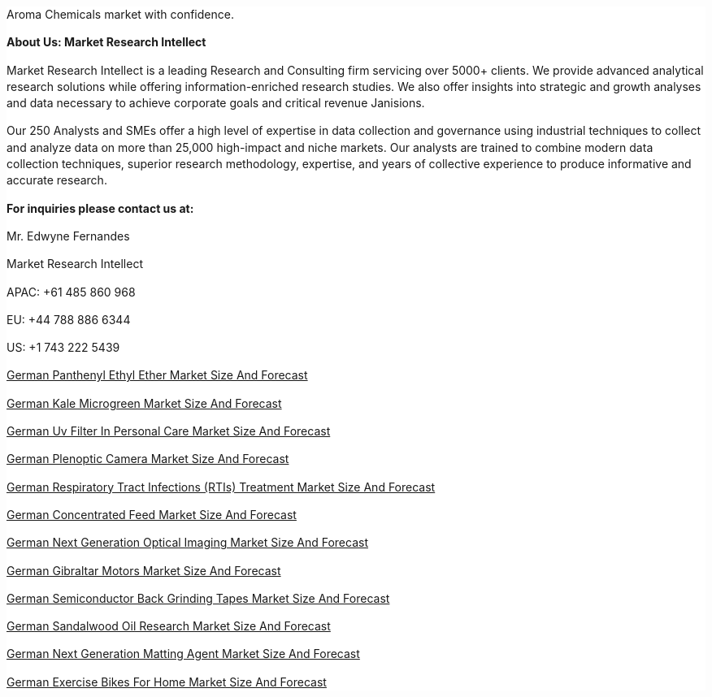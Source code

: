 Aroma Chemicals market with confidence.</p><p><strong><span class="font-[700]">About Us: Market Research Intellect</span></strong></p><p><span class="">Market Research Intellect is a leading Research and Consulting firm servicing over 5000+ clients. We provide advanced analytical research solutions while offering information-enriched research studies.&nbsp;</span>We also offer insights into strategic and growth analyses and data necessary to achieve corporate goals and critical revenue Janisions.</p><p><span class="">Our 250 Analysts and SMEs offer a high level of expertise in data collection and governance using industrial techniques to collect and analyze data on more than 25,000 high-impact and niche markets. Our analysts are trained to combine modern data collection techniques, superior research methodology, expertise, and years of collective experience to produce informative and accurate research.</span></p><p><strong>For inquiries please contact us at:</strong></p><p>Mr. Edwyne Fernandes</p><p>Market Research Intellect</p><p>APAC: +61 485 860 968</p><p>EU: +44 788 886 6344</p><p>US: +1 743 222 5439</p><p><a href="https://github.com/Khanmiraa/Ideal/blob/main/Panthenyl-Ethyl-Ether-Market/China-Panthenyl-Ethyl-Ether-Market.md">German Panthenyl Ethyl Ether Market Size And Forecast</a></p><p><a href="https://github.com/Khanmiraa/idol/blob/main/Kale-Microgreen-Market/China-Kale-Microgreen-Market.md">German Kale Microgreen Market Size And Forecast</a></p><p><a href="https://github.com/Khanmiraa/Epic/blob/main/Uv-Filter-In-Personal-Care-Market/China-Uv-Filter-In-Personal-Care-Market.md">German Uv Filter In Personal Care Market Size And Forecast</a></p><p><a href="https://github.com/Khanmiraa/Least/blob/main/Plenoptic-Camera-Market/China-Plenoptic-Camera-Market.md">German Plenoptic Camera Market Size And Forecast</a></p><p><a href="https://github.com/Khanmiraa/List/blob/main/Respiratory-Tract-Infections-(RTIs)-Treatment-Market/China-Respiratory-Tract-Infections-(RTIs)-Treatment-Market.md">German Respiratory Tract Infections (RTIs) Treatment Market Size And Forecast</a></p><p><a href="https://github.com/Khanmiraa/Listen/blob/main/Concentrated-Feed-Market/China-Concentrated-Feed-Market.md">German Concentrated Feed Market Size And Forecast</a></p><p><a href="https://github.com/Khanmiraa/Write/blob/main/Next-Generation-Optical-Imaging-Market/China-Next-Generation-Optical-Imaging-Market.md">German Next Generation Optical Imaging Market Size And Forecast</a></p><p><a href="https://github.com/Khanmiraa/new/blob/main/Gibraltar-Motors-Market/China-Gibraltar-Motors-Market.md">German Gibraltar Motors Market Size And Forecast</a></p><p><a href="https://github.com/Khanmiraa/touch/blob/main/Semiconductor-Back-Grinding-Tapes-Market/China-Semiconductor-Back-Grinding-Tapes-Market.md">German Semiconductor Back Grinding Tapes Market Size And Forecast</a></p><p><a href="https://github.com/Khanmiraa/Talk/blob/main/Sandalwood-Oil-Research-Market/China-Sandalwood-Oil-Research-Market.md">German Sandalwood Oil Research Market Size And Forecast</a></p><p><a href="https://github.com/Khanmiraa/Tab/blob/main/Next-Generation-Matting-Agent-Market/China-Next-Generation-Matting-Agent-Market.md">German Next Generation Matting Agent Market Size And Forecast</a></p><p><a href="https://github.com/Khanmiraa/Mark/blob/main/Exercise-Bikes-For-Home-Market/China-Exercise-Bikes-For-Home-Market.md">German Exercise Bikes For Home Market Size And Forecast</a></p>
